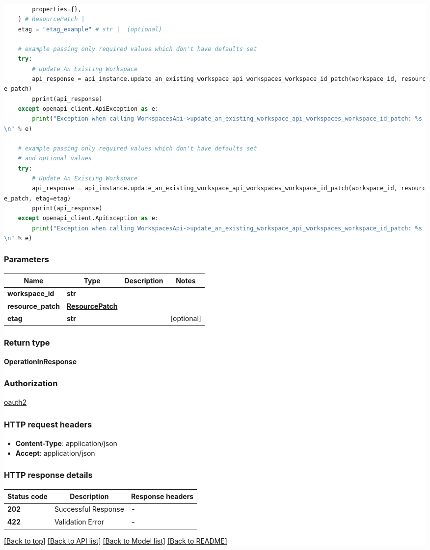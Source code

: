 ```python
        properties={},
    ) # ResourcePatch | 
    etag = "etag_example" # str |  (optional)

    # example passing only required values which don't have defaults set
    try:
        # Update An Existing Workspace
        api_response = api_instance.update_an_existing_workspace_api_workspaces_workspace_id_patch(workspace_id, resource_patch)
        pprint(api_response)
    except openapi_client.ApiException as e:
        print("Exception when calling WorkspacesApi->update_an_existing_workspace_api_workspaces_workspace_id_patch: %s\n" % e)

    # example passing only required values which don't have defaults set
    # and optional values
    try:
        # Update An Existing Workspace
        api_response = api_instance.update_an_existing_workspace_api_workspaces_workspace_id_patch(workspace_id, resource_patch, etag=etag)
        pprint(api_response)
    except openapi_client.ApiException as e:
        print("Exception when calling WorkspacesApi->update_an_existing_workspace_api_workspaces_workspace_id_patch: %s\n" % e)
```


### Parameters

Name | Type | Description  | Notes
------------- | ------------- | ------------- | -------------
 **workspace_id** | **str**|  |
 **resource_patch** | [**ResourcePatch**](ResourcePatch.md)|  |
 **etag** | **str**|  | [optional]

### Return type

[**OperationInResponse**](OperationInResponse.md)

### Authorization

[oauth2](../README.md#oauth2)

### HTTP request headers

 - **Content-Type**: application/json
 - **Accept**: application/json


### HTTP response details

| Status code | Description | Response headers |
|-------------|-------------|------------------|
**202** | Successful Response |  -  |
**422** | Validation Error |  -  |

[[Back to top]](#) [[Back to API list]](../README.md#documentation-for-api-endpoints) [[Back to Model list]](../README.md#documentation-for-models) [[Back to README]](../README.md)

